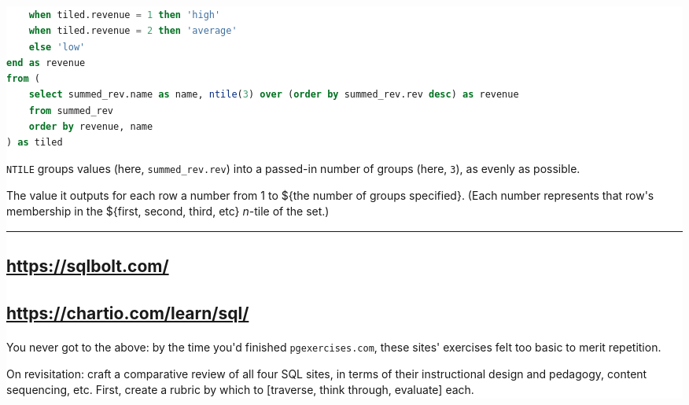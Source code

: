 ```sql
    when tiled.revenue = 1 then 'high' 
    when tiled.revenue = 2 then 'average' 
    else 'low' 
end as revenue
from (
    select summed_rev.name as name, ntile(3) over (order by summed_rev.rev desc) as revenue
    from summed_rev
    order by revenue, name
) as tiled
```
`NTILE` groups values (here, `summed_rev.rev`) into a passed-in number of groups (here, `3`), as evenly as possible. 

The value it outputs for each row a number from 1 to ${the number of groups specified}. (Each number represents that row's membership in the ${first, second, third, etc} _n_-tile of the set.)

---

##  https://sqlbolt.com/

## https://chartio.com/learn/sql/

You never got to the above: by the time you'd finished `pgexercises.com`, these sites' exercises felt too basic to merit repetition.

On revisitation: craft a comparative review of all four SQL sites, in terms of their instructional design and pedagogy, content sequencing, etc. First, create a rubric by which to [traverse, think through, evaluate] each.
  